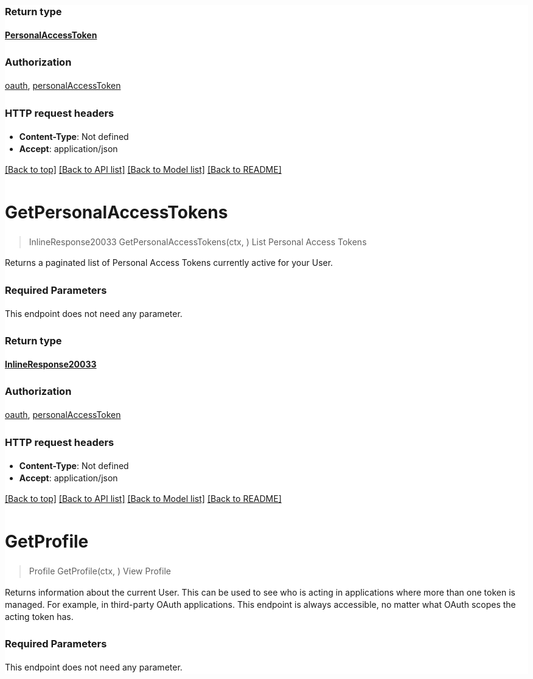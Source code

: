 ### Return type

[**PersonalAccessToken**](PersonalAccessToken.md)

### Authorization

[oauth](../README.md#oauth), [personalAccessToken](../README.md#personalAccessToken)

### HTTP request headers

 - **Content-Type**: Not defined
 - **Accept**: application/json

[[Back to top]](#) [[Back to API list]](../README.md#documentation-for-api-endpoints) [[Back to Model list]](../README.md#documentation-for-models) [[Back to README]](../README.md)

# **GetPersonalAccessTokens**
> InlineResponse20033 GetPersonalAccessTokens(ctx, )
List Personal Access Tokens

Returns a paginated list of Personal Access Tokens currently active for your User. 

### Required Parameters
This endpoint does not need any parameter.

### Return type

[**InlineResponse20033**](inline_response_200_33.md)

### Authorization

[oauth](../README.md#oauth), [personalAccessToken](../README.md#personalAccessToken)

### HTTP request headers

 - **Content-Type**: Not defined
 - **Accept**: application/json

[[Back to top]](#) [[Back to API list]](../README.md#documentation-for-api-endpoints) [[Back to Model list]](../README.md#documentation-for-models) [[Back to README]](../README.md)

# **GetProfile**
> Profile GetProfile(ctx, )
View Profile

Returns information about the current User. This can be used to see who is acting in applications where more than one token is managed. For example, in third-party OAuth applications.  This endpoint is always accessible, no matter what OAuth scopes the acting token has. 

### Required Parameters
This endpoint does not need any parameter.
